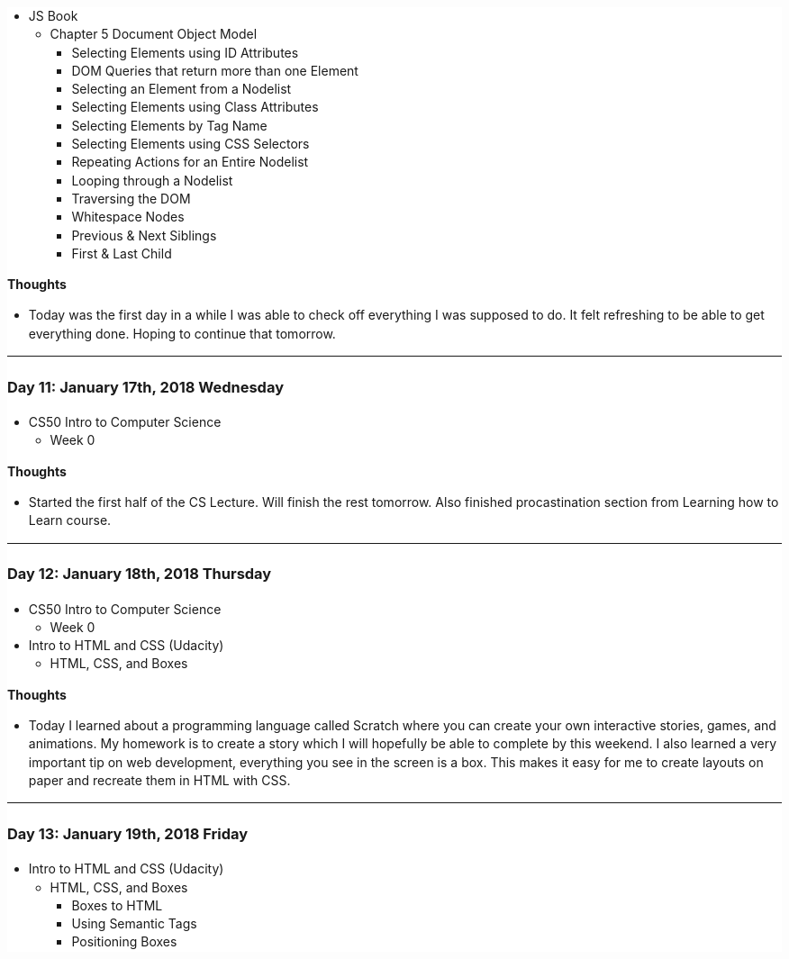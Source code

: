 - JS Book
  - Chapter 5 Document Object Model
    - Selecting Elements using ID Attributes
    - DOM Queries that return more than one Element
    - Selecting an Element from a Nodelist
    - Selecting Elements using Class Attributes
    - Selecting Elements by Tag Name
    - Selecting Elements using CSS Selectors
    - Repeating Actions for an Entire Nodelist
    - Looping through a Nodelist
    - Traversing the DOM
    - Whitespace Nodes
    - Previous & Next Siblings
    - First & Last Child
 
**Thoughts** 
- Today was the first day in a while I was able to check off everything I was supposed to do. It felt refreshing to be able to get everything done. Hoping to continue that tomorrow. 
------------

### Day 11: January 17th, 2018 Wednesday

- CS50 Intro to Computer Science
  - Week 0

**Thoughts**
- Started the first half of the CS Lecture. Will finish the rest tomorrow. Also finished procastination section from Learning how to Learn course.
------------

### Day 12: January 18th, 2018 Thursday

- CS50 Intro to Computer Science
  - Week 0
- Intro to HTML and CSS (Udacity)
  - HTML, CSS, and Boxes

**Thoughts**
- Today I learned about a programming language called Scratch where you can create your own interactive stories, games, and animations. My homework is to create a story which I will hopefully be able to complete by this weekend. I also learned a very important tip on web development, everything you see in the screen is a box. This makes it easy for me to create layouts on paper and recreate them in HTML with CSS. 
------------ 

### Day 13: January 19th, 2018 Friday

- Intro to HTML and CSS (Udacity)
  - HTML, CSS, and Boxes
    - Boxes to HTML
    - Using Semantic Tags
    - Positioning Boxes
 